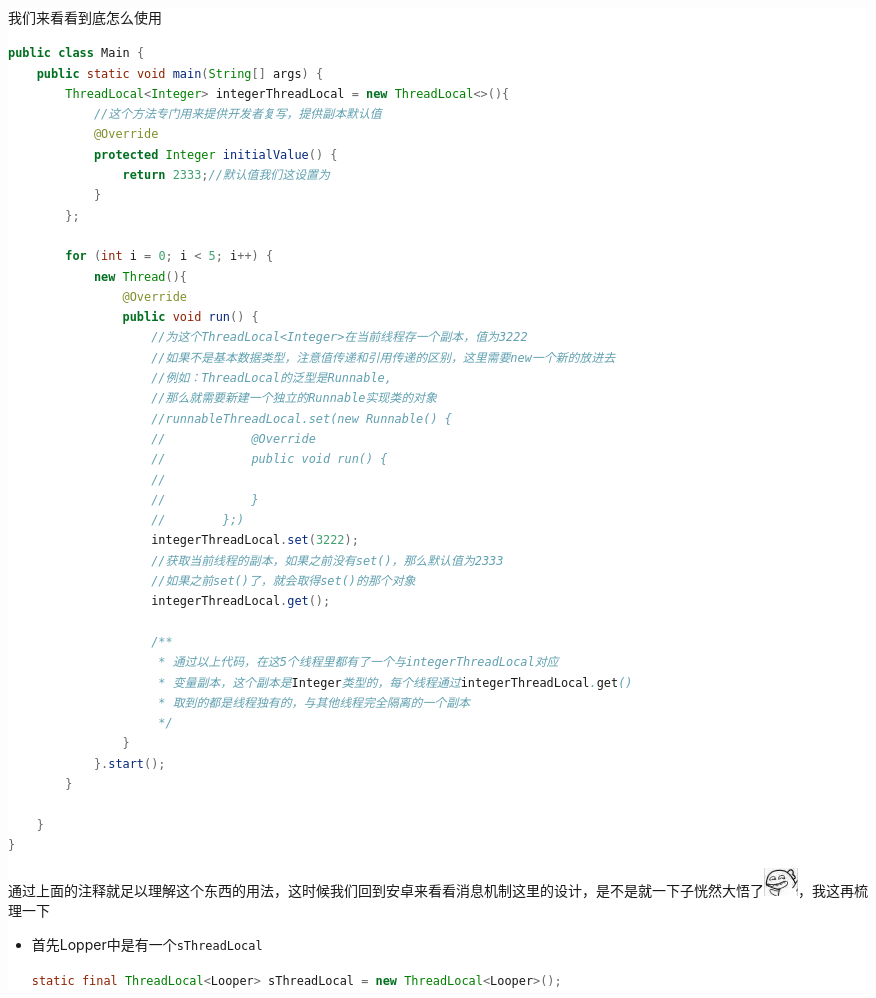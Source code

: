 我们来看看到底怎么使用

```java
public class Main {
    public static void main(String[] args) {
        ThreadLocal<Integer> integerThreadLocal = new ThreadLocal<>(){
            //这个方法专门用来提供开发者复写，提供副本默认值
            @Override
            protected Integer initialValue() {
                return 2333;//默认值我们这设置为
            }
        };
        
        for (int i = 0; i < 5; i++) {
            new Thread(){
                @Override
                public void run() {
                    //为这个ThreadLocal<Integer>在当前线程存一个副本，值为3222
                    //如果不是基本数据类型，注意值传递和引用传递的区别，这里需要new一个新的放进去
                    //例如：ThreadLocal的泛型是Runnable,
                    //那么就需要新建一个独立的Runnable实现类的对象
                    //runnableThreadLocal.set(new Runnable() {
                    //            @Override
                    //            public void run() {
                    //
                    //            }
                    //        };)
                    integerThreadLocal.set(3222);
                    //获取当前线程的副本，如果之前没有set()，那么默认值为2333
                  	//如果之前set()了，就会取得set()的那个对象
                    integerThreadLocal.get();

                    /**
                     * 通过以上代码，在这5个线程里都有了一个与integerThreadLocal对应
                     * 变量副本，这个副本是Integer类型的，每个线程通过integerThreadLocal.get()
                     * 取到的都是线程独有的，与其他线程完全隔离的一个副本
                     */
                }
            }.start();
        }

    }
}
```

通过上面的注释就足以理解这个东西的用法，这时候我们回到安卓来看看消息机制这里的设计，是不是就一下子恍然大悟了<img src="Android%E6%B6%88%E6%81%AF%E6%9C%BA%E5%88%B6%E6%B7%B1%E5%85%A5%E4%BA%86%E8%A7%A3/v2-790d03f584a1de8717e02e56547e38ca_hd.jpg" alt="img" style="zoom:50%;" />，我这再梳理一下

* 首先Lopper中是有一个`sThreadLocal`

  ```java
  static final ThreadLocal<Looper> sThreadLocal = new ThreadLocal<Looper>();
  ```
